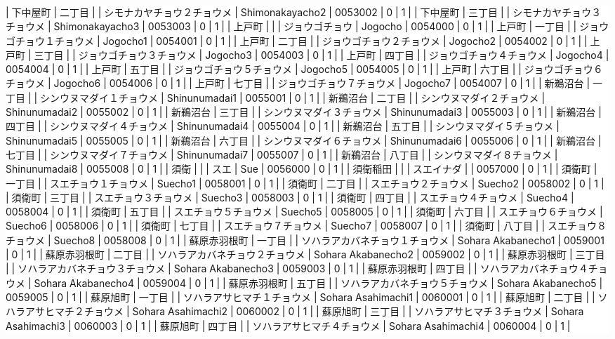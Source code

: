 | 下中屋町 | 二丁目 |  | シモナカヤチョウ２チョウメ | Shimonakayacho2 | 0053002 | 0 | 1 |
| 下中屋町 | 三丁目 |  | シモナカヤチョウ３チョウメ | Shimonakayacho3 | 0053003 | 0 | 1 |
| 上戸町 |  |  | ジョウゴチョウ | Jogocho | 0054000 | 0 | 1 |
| 上戸町 | 一丁目 |  | ジョウゴチョウ１チョウメ | Jogocho1 | 0054001 | 0 | 1 |
| 上戸町 | 二丁目 |  | ジョウゴチョウ２チョウメ | Jogocho2 | 0054002 | 0 | 1 |
| 上戸町 | 三丁目 |  | ジョウゴチョウ３チョウメ | Jogocho3 | 0054003 | 0 | 1 |
| 上戸町 | 四丁目 |  | ジョウゴチョウ４チョウメ | Jogocho4 | 0054004 | 0 | 1 |
| 上戸町 | 五丁目 |  | ジョウゴチョウ５チョウメ | Jogocho5 | 0054005 | 0 | 1 |
| 上戸町 | 六丁目 |  | ジョウゴチョウ６チョウメ | Jogocho6 | 0054006 | 0 | 1 |
| 上戸町 | 七丁目 |  | ジョウゴチョウ７チョウメ | Jogocho7 | 0054007 | 0 | 1 |
| 新鵜沼台 | 一丁目 |  | シンウヌマダイ１チョウメ | Shinunumadai1 | 0055001 | 0 | 1 |
| 新鵜沼台 | 二丁目 |  | シンウヌマダイ２チョウメ | Shinunumadai2 | 0055002 | 0 | 1 |
| 新鵜沼台 | 三丁目 |  | シンウヌマダイ３チョウメ | Shinunumadai3 | 0055003 | 0 | 1 |
| 新鵜沼台 | 四丁目 |  | シンウヌマダイ４チョウメ | Shinunumadai4 | 0055004 | 0 | 1 |
| 新鵜沼台 | 五丁目 |  | シンウヌマダイ５チョウメ | Shinunumadai5 | 0055005 | 0 | 1 |
| 新鵜沼台 | 六丁目 |  | シンウヌマダイ６チョウメ | Shinunumadai6 | 0055006 | 0 | 1 |
| 新鵜沼台 | 七丁目 |  | シンウヌマダイ７チョウメ | Shinunumadai7 | 0055007 | 0 | 1 |
| 新鵜沼台 | 八丁目 |  | シンウヌマダイ８チョウメ | Shinunumadai8 | 0055008 | 0 | 1 |
| 須衛 |  |  | スエ | Sue | 0056000 | 0 | 1 |
| 須衛稲田 |  |  | スエイナダ |  | 0057000 | 0 | 1 |
| 須衛町 | 一丁目 |  | スエチョウ１チョウメ | Suecho1 | 0058001 | 0 | 1 |
| 須衛町 | 二丁目 |  | スエチョウ２チョウメ | Suecho2 | 0058002 | 0 | 1 |
| 須衛町 | 三丁目 |  | スエチョウ３チョウメ | Suecho3 | 0058003 | 0 | 1 |
| 須衛町 | 四丁目 |  | スエチョウ４チョウメ | Suecho4 | 0058004 | 0 | 1 |
| 須衛町 | 五丁目 |  | スエチョウ５チョウメ | Suecho5 | 0058005 | 0 | 1 |
| 須衛町 | 六丁目 |  | スエチョウ６チョウメ | Suecho6 | 0058006 | 0 | 1 |
| 須衛町 | 七丁目 |  | スエチョウ７チョウメ | Suecho7 | 0058007 | 0 | 1 |
| 須衛町 | 八丁目 |  | スエチョウ８チョウメ | Suecho8 | 0058008 | 0 | 1 |
| 蘇原赤羽根町 | 一丁目 |  | ソハラアカバネチョウ１チョウメ | Sohara Akabanecho1 | 0059001 | 0 | 1 |
| 蘇原赤羽根町 | 二丁目 |  | ソハラアカバネチョウ２チョウメ | Sohara Akabanecho2 | 0059002 | 0 | 1 |
| 蘇原赤羽根町 | 三丁目 |  | ソハラアカバネチョウ３チョウメ | Sohara Akabanecho3 | 0059003 | 0 | 1 |
| 蘇原赤羽根町 | 四丁目 |  | ソハラアカバネチョウ４チョウメ | Sohara Akabanecho4 | 0059004 | 0 | 1 |
| 蘇原赤羽根町 | 五丁目 |  | ソハラアカバネチョウ５チョウメ | Sohara Akabanecho5 | 0059005 | 0 | 1 |
| 蘇原旭町 | 一丁目 |  | ソハラアサヒマチ１チョウメ | Sohara Asahimachi1 | 0060001 | 0 | 1 |
| 蘇原旭町 | 二丁目 |  | ソハラアサヒマチ２チョウメ | Sohara Asahimachi2 | 0060002 | 0 | 1 |
| 蘇原旭町 | 三丁目 |  | ソハラアサヒマチ３チョウメ | Sohara Asahimachi3 | 0060003 | 0 | 1 |
| 蘇原旭町 | 四丁目 |  | ソハラアサヒマチ４チョウメ | Sohara Asahimachi4 | 0060004 | 0 | 1 |